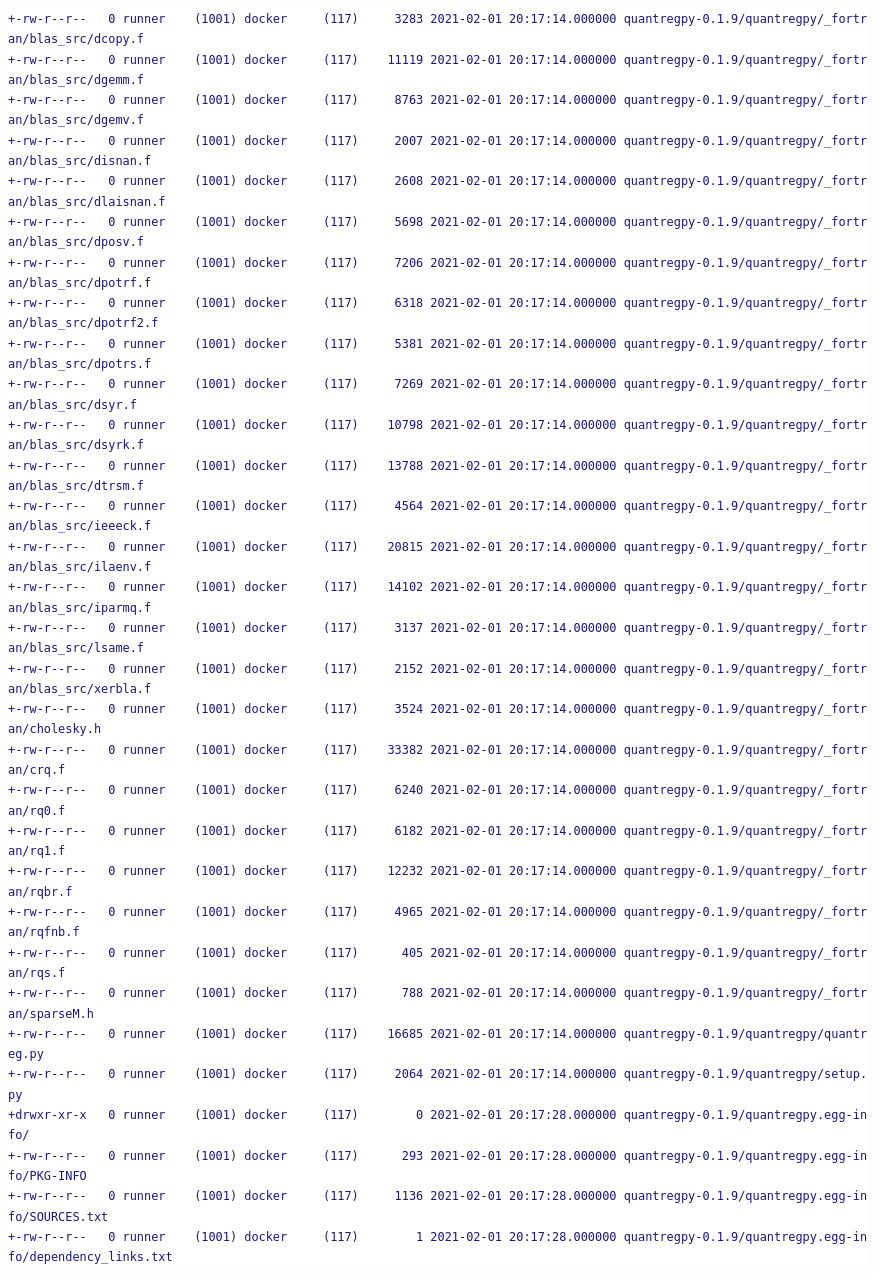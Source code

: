 ```diff
+-rw-r--r--   0 runner    (1001) docker     (117)     3283 2021-02-01 20:17:14.000000 quantregpy-0.1.9/quantregpy/_fortran/blas_src/dcopy.f
+-rw-r--r--   0 runner    (1001) docker     (117)    11119 2021-02-01 20:17:14.000000 quantregpy-0.1.9/quantregpy/_fortran/blas_src/dgemm.f
+-rw-r--r--   0 runner    (1001) docker     (117)     8763 2021-02-01 20:17:14.000000 quantregpy-0.1.9/quantregpy/_fortran/blas_src/dgemv.f
+-rw-r--r--   0 runner    (1001) docker     (117)     2007 2021-02-01 20:17:14.000000 quantregpy-0.1.9/quantregpy/_fortran/blas_src/disnan.f
+-rw-r--r--   0 runner    (1001) docker     (117)     2608 2021-02-01 20:17:14.000000 quantregpy-0.1.9/quantregpy/_fortran/blas_src/dlaisnan.f
+-rw-r--r--   0 runner    (1001) docker     (117)     5698 2021-02-01 20:17:14.000000 quantregpy-0.1.9/quantregpy/_fortran/blas_src/dposv.f
+-rw-r--r--   0 runner    (1001) docker     (117)     7206 2021-02-01 20:17:14.000000 quantregpy-0.1.9/quantregpy/_fortran/blas_src/dpotrf.f
+-rw-r--r--   0 runner    (1001) docker     (117)     6318 2021-02-01 20:17:14.000000 quantregpy-0.1.9/quantregpy/_fortran/blas_src/dpotrf2.f
+-rw-r--r--   0 runner    (1001) docker     (117)     5381 2021-02-01 20:17:14.000000 quantregpy-0.1.9/quantregpy/_fortran/blas_src/dpotrs.f
+-rw-r--r--   0 runner    (1001) docker     (117)     7269 2021-02-01 20:17:14.000000 quantregpy-0.1.9/quantregpy/_fortran/blas_src/dsyr.f
+-rw-r--r--   0 runner    (1001) docker     (117)    10798 2021-02-01 20:17:14.000000 quantregpy-0.1.9/quantregpy/_fortran/blas_src/dsyrk.f
+-rw-r--r--   0 runner    (1001) docker     (117)    13788 2021-02-01 20:17:14.000000 quantregpy-0.1.9/quantregpy/_fortran/blas_src/dtrsm.f
+-rw-r--r--   0 runner    (1001) docker     (117)     4564 2021-02-01 20:17:14.000000 quantregpy-0.1.9/quantregpy/_fortran/blas_src/ieeeck.f
+-rw-r--r--   0 runner    (1001) docker     (117)    20815 2021-02-01 20:17:14.000000 quantregpy-0.1.9/quantregpy/_fortran/blas_src/ilaenv.f
+-rw-r--r--   0 runner    (1001) docker     (117)    14102 2021-02-01 20:17:14.000000 quantregpy-0.1.9/quantregpy/_fortran/blas_src/iparmq.f
+-rw-r--r--   0 runner    (1001) docker     (117)     3137 2021-02-01 20:17:14.000000 quantregpy-0.1.9/quantregpy/_fortran/blas_src/lsame.f
+-rw-r--r--   0 runner    (1001) docker     (117)     2152 2021-02-01 20:17:14.000000 quantregpy-0.1.9/quantregpy/_fortran/blas_src/xerbla.f
+-rw-r--r--   0 runner    (1001) docker     (117)     3524 2021-02-01 20:17:14.000000 quantregpy-0.1.9/quantregpy/_fortran/cholesky.h
+-rw-r--r--   0 runner    (1001) docker     (117)    33382 2021-02-01 20:17:14.000000 quantregpy-0.1.9/quantregpy/_fortran/crq.f
+-rw-r--r--   0 runner    (1001) docker     (117)     6240 2021-02-01 20:17:14.000000 quantregpy-0.1.9/quantregpy/_fortran/rq0.f
+-rw-r--r--   0 runner    (1001) docker     (117)     6182 2021-02-01 20:17:14.000000 quantregpy-0.1.9/quantregpy/_fortran/rq1.f
+-rw-r--r--   0 runner    (1001) docker     (117)    12232 2021-02-01 20:17:14.000000 quantregpy-0.1.9/quantregpy/_fortran/rqbr.f
+-rw-r--r--   0 runner    (1001) docker     (117)     4965 2021-02-01 20:17:14.000000 quantregpy-0.1.9/quantregpy/_fortran/rqfnb.f
+-rw-r--r--   0 runner    (1001) docker     (117)      405 2021-02-01 20:17:14.000000 quantregpy-0.1.9/quantregpy/_fortran/rqs.f
+-rw-r--r--   0 runner    (1001) docker     (117)      788 2021-02-01 20:17:14.000000 quantregpy-0.1.9/quantregpy/_fortran/sparseM.h
+-rw-r--r--   0 runner    (1001) docker     (117)    16685 2021-02-01 20:17:14.000000 quantregpy-0.1.9/quantregpy/quantreg.py
+-rw-r--r--   0 runner    (1001) docker     (117)     2064 2021-02-01 20:17:14.000000 quantregpy-0.1.9/quantregpy/setup.py
+drwxr-xr-x   0 runner    (1001) docker     (117)        0 2021-02-01 20:17:28.000000 quantregpy-0.1.9/quantregpy.egg-info/
+-rw-r--r--   0 runner    (1001) docker     (117)      293 2021-02-01 20:17:28.000000 quantregpy-0.1.9/quantregpy.egg-info/PKG-INFO
+-rw-r--r--   0 runner    (1001) docker     (117)     1136 2021-02-01 20:17:28.000000 quantregpy-0.1.9/quantregpy.egg-info/SOURCES.txt
+-rw-r--r--   0 runner    (1001) docker     (117)        1 2021-02-01 20:17:28.000000 quantregpy-0.1.9/quantregpy.egg-info/dependency_links.txt
```
